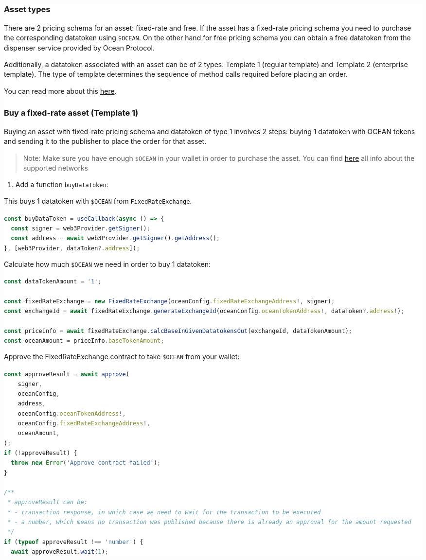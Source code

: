 ### Asset types

There are 2 pricing schema for an asset: fixed-rate and free. If the asset has a fixed-rate pricing schema you need to purchase the corresponding datatoken using `$OCEAN`. On the other hand for free pricing schema you can obtain a free datatoken from the dispenser service provided by Ocean Protocol.

Additionally, a datatoken associated with an asset can be of 2 types: Template 1 (regular template) and Template 2 (enterprise template). The type of template determines the sequence of method calls required before placing an order.

You can read more about this [here](https://docs.oceanprotocol.com/developers/ocean.js/consume-asset).

### Buy a fixed-rate asset (Template 1)

Buying an asset with fixed-rate pricing schema and datatoken of type 1 involves 2 steps: buying 1 datatoken with OCEAN tokens and sending it to the publisher to place the order for that asset.

> Note: Make sure you have enough `$OCEAN` in your wallet in order to purchase the asset. You can find [here](https://docs.oceanprotocol.com/discover/networks) all info about the supported networks

1. Add a function `buyDataToken`:

This buys 1 datatoken with `$OCEAN` from `FixedRateExchange`.

```typescript jsx
const buyDataToken = useCallback(async () => {
  const signer = web3Provider.getSigner();
  const address = await web3Provider.getSigner().getAddress();
}, [web3Provider, dataToken?.address]);
```

Calculate how much `$OCEAN` we need in order to buy 1 datatoken:
```typescript
const dataTokenAmount = '1';

const fixedRateExchange = new FixedRateExchange(oceanConfig.fixedRateExchangeAddress!, signer);
const exchangeId = await fixedRateExchange.generateExchangeId(oceanConfig.oceanTokenAddress!, dataToken?.address!);

const priceInfo = await fixedRateExchange.calcBaseInGivenDatatokensOut(exchangeId, dataTokenAmount);
const oceanAmount = priceInfo.baseTokenAmount;
```

Approve the FixedRateExchange contract to take `$OCEAN` from your wallet:
```typescript
const approveResult = await approve(
    signer,
    oceanConfig,
    address,
    oceanConfig.oceanTokenAddress!,
    oceanConfig.fixedRateExchangeAddress!,
    oceanAmount,
);
if (!approveResult) {
  throw new Error('Approve contract failed');
}

/**
 * approveResult can be:
 * - transaction response, in which case we need to wait for the transaction to be executed
 * - a number, which means no transaction was published because there is already an approval for the amount requested
 */
if (typeof approveResult !== 'number') {
  await approveResult.wait(1);
```
